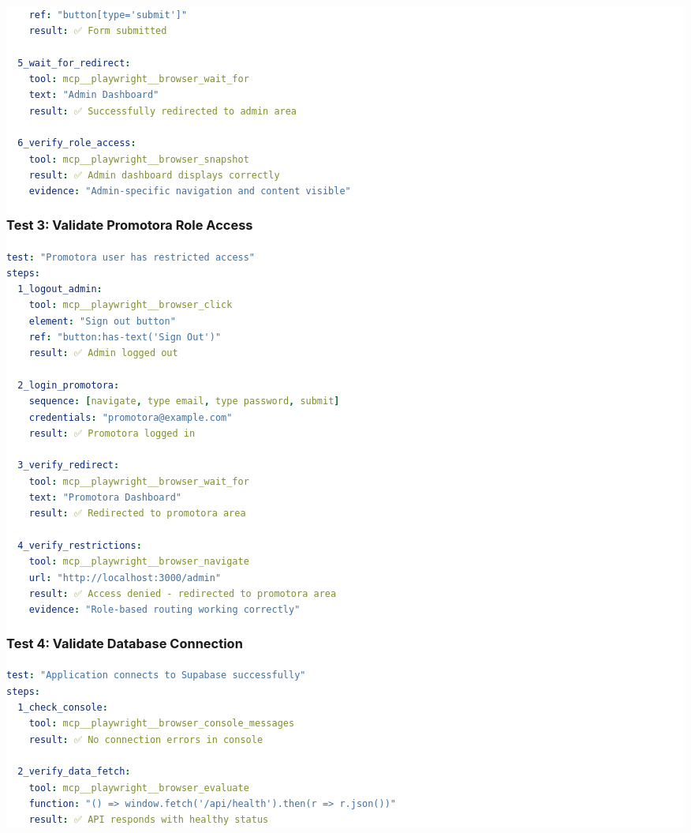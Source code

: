 ```yaml
    ref: "button[type='submit']"
    result: ✅ Form submitted
    
  5_wait_for_redirect:
    tool: mcp__playwright__browser_wait_for
    text: "Admin Dashboard"
    result: ✅ Successfully redirected to admin area
    
  6_verify_role_access:
    tool: mcp__playwright__browser_snapshot
    result: ✅ Admin dashboard displays correctly
    evidence: "Admin-specific navigation and content visible"
```

### Test 3: Validate Promotora Role Access
```yaml
test: "Promotora user has restricted access"
steps:
  1_logout_admin:
    tool: mcp__playwright__browser_click
    element: "Sign out button"
    ref: "button:has-text('Sign Out')"
    result: ✅ Admin logged out
    
  2_login_promotora:
    sequence: [navigate, type email, type password, submit]
    credentials: "promotora@example.com"
    result: ✅ Promotora logged in
    
  3_verify_redirect:
    tool: mcp__playwright__browser_wait_for
    text: "Promotora Dashboard"
    result: ✅ Redirected to promotora area
    
  4_verify_restrictions:
    tool: mcp__playwright__browser_navigate
    url: "http://localhost:3000/admin"
    result: ✅ Access denied - redirected to promotora area
    evidence: "Role-based routing working correctly"
```

### Test 4: Validate Database Connection
```yaml
test: "Application connects to Supabase successfully"
steps:
  1_check_console:
    tool: mcp__playwright__browser_console_messages
    result: ✅ No connection errors in console
    
  2_verify_data_fetch:
    tool: mcp__playwright__browser_evaluate
    function: "() => window.fetch('/api/health').then(r => r.json())"
    result: ✅ API responds with healthy status
```
